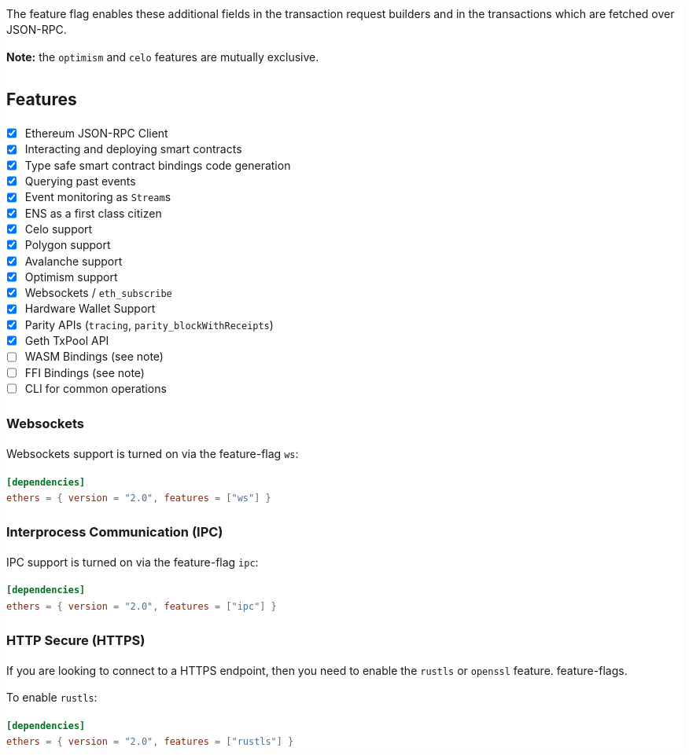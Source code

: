 The feature flag enables these additional fields in the transaction request builders and
in the transactions which are fetched over JSON-RPC.

**Note:** the `optimism` and `celo` features are mutually exclusive.

## Features

-   [x] Ethereum JSON-RPC Client
-   [x] Interacting and deploying smart contracts
-   [x] Type safe smart contract bindings code generation
-   [x] Querying past events
-   [x] Event monitoring as `Stream`s
-   [x] ENS as a first class citizen
-   [x] Celo support
-   [x] Polygon support
-   [x] Avalanche support
-   [x] Optimism support
-   [x] Websockets / `eth_subscribe`
-   [x] Hardware Wallet Support
-   [x] Parity APIs (`tracing`, `parity_blockWithReceipts`)
-   [x] Geth TxPool API
-   [ ] WASM Bindings (see note)
-   [ ] FFI Bindings (see note)
-   [ ] CLI for common operations

### Websockets

Websockets support is turned on via the feature-flag `ws`:

```toml
[dependencies]
ethers = { version = "2.0", features = ["ws"] }
```

### Interprocess Communication (IPC)

IPC support is turned on via the feature-flag `ipc`:

```toml
[dependencies]
ethers = { version = "2.0", features = ["ipc"] }
```

### HTTP Secure (HTTPS)

If you are looking to connect to a HTTPS endpoint, then you need to enable the `rustls` or `openssl` feature.
feature-flags.

To enable `rustls`:

```toml
[dependencies]
ethers = { version = "2.0", features = ["rustls"] }
```


[crates-badge]: https://img.shields.io/crates/v/ethers.svg
[crates-url]: https://crates.io/crates/ethers
[issue]: https://github.com/gakonst/ethers-rs/issues/new/choose